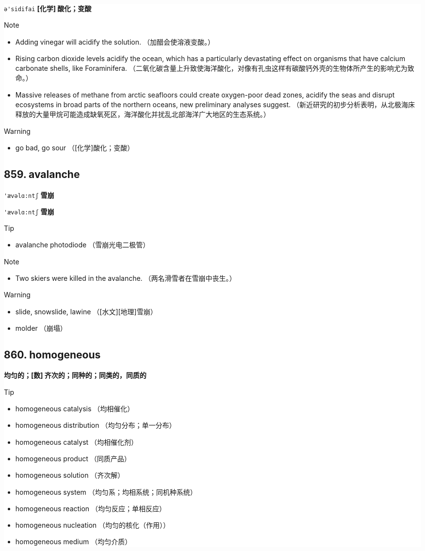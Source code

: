 `ə'sidifai`  **[化学] 酸化；变酸**

> [!NOTE]
>
> - Adding vinegar will acidify the solution. （加醋会使溶液变酸。）
>
> - Rising carbon dioxide levels acidify the ocean, which has a particularly devastating effect on organisms that have calcium carbonate shells, like Foraminifera. （二氧化碳含量上升致使海洋酸化，对像有孔虫这样有碳酸钙外壳的生物体所产生的影响尤为致命。）
>
> - Massive releases of methane from arctic seafloors could create oxygen-poor dead zones, acidify the seas and disrupt ecosystems in broad parts of the northern oceans, new preliminary analyses suggest. （新近研究的初步分析表明，从北极海床释放的大量甲烷可能造成缺氧死区，海洋酸化并扰乱北部海洋广大地区的生态系统。）
>

> [!WARNING]
>
> - go bad, go sour （[化学]酸化；变酸）
>

## 859. avalanche

`'ævəlɑ:ntʃ`  **雪崩**

`'ævəlɑ:ntʃ`  **雪崩**

> [!TIP]
>
> - avalanche photodiode （雪崩光电二极管）
>

> [!NOTE]
>
> - Two skiers were killed in the avalanche. （两名滑雪者在雪崩中丧生。）
>

> [!WARNING]
>
> - slide, snowslide, lawine （[水文][地理]雪崩）
>
> - molder （崩塌）
>

## 860. homogeneous

**均匀的；[数] 齐次的；同种的；同类的，同质的**

> [!TIP]
>
> - homogeneous catalysis （均相催化）
>
> - homogeneous distribution （均匀分布；单一分布）
>
> - homogeneous catalyst （均相催化剂）
>
> - homogeneous product （同质产品）
>
> - homogeneous solution （齐次解）
>
> - homogeneous system （均匀系；均相系统；同机种系统）
>
> - homogeneous reaction （均匀反应；单相反应）
>
> - homogeneous nucleation （均匀的核化（作用））
>
> - homogeneous medium （均匀介质）